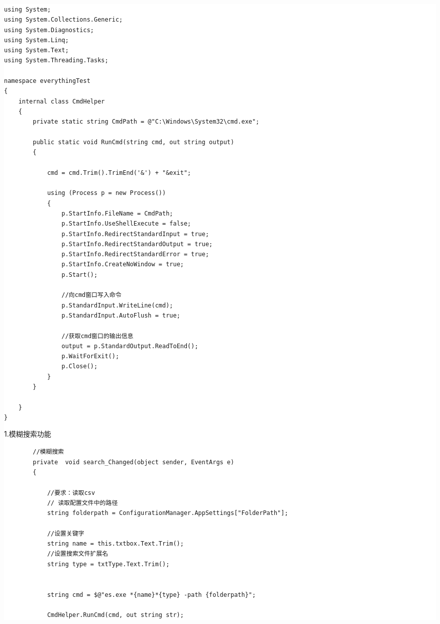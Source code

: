 ```
using System;
using System.Collections.Generic;
using System.Diagnostics;
using System.Linq;
using System.Text;
using System.Threading.Tasks;

namespace everythingTest
{
	internal class CmdHelper
	{
		private static string CmdPath = @"C:\Windows\System32\cmd.exe";

		public static void RunCmd(string cmd, out string output)
		{
			
			cmd = cmd.Trim().TrimEnd('&') + "&exit";

			using (Process p = new Process())
			{
				p.StartInfo.FileName = CmdPath;
				p.StartInfo.UseShellExecute = false;        
				p.StartInfo.RedirectStandardInput = true;   
				p.StartInfo.RedirectStandardOutput = true;  
				p.StartInfo.RedirectStandardError = true;   
				p.StartInfo.CreateNoWindow = true;          
				p.Start();                                 

				//向cmd窗口写入命令
				p.StandardInput.WriteLine(cmd);
				p.StandardInput.AutoFlush = true;

				//获取cmd窗口的输出信息
				output = p.StandardOutput.ReadToEnd();
				p.WaitForExit();
				p.Close();
			}
		}

	}
}

```

1.模糊搜索功能

```
		//模糊搜索
		private  void search_Changed(object sender, EventArgs e)
		{

			//要求：读取csv
			// 读取配置文件中的路径
			string folderpath = ConfigurationManager.AppSettings["FolderPath"];

			//设置关键字
			string name = this.txtbox.Text.Trim();
			//设置搜索文件扩展名
			string type = txtType.Text.Trim();


			string cmd = $@"es.exe *{name}*{type} -path {folderpath}";

			CmdHelper.RunCmd(cmd, out string str);
```